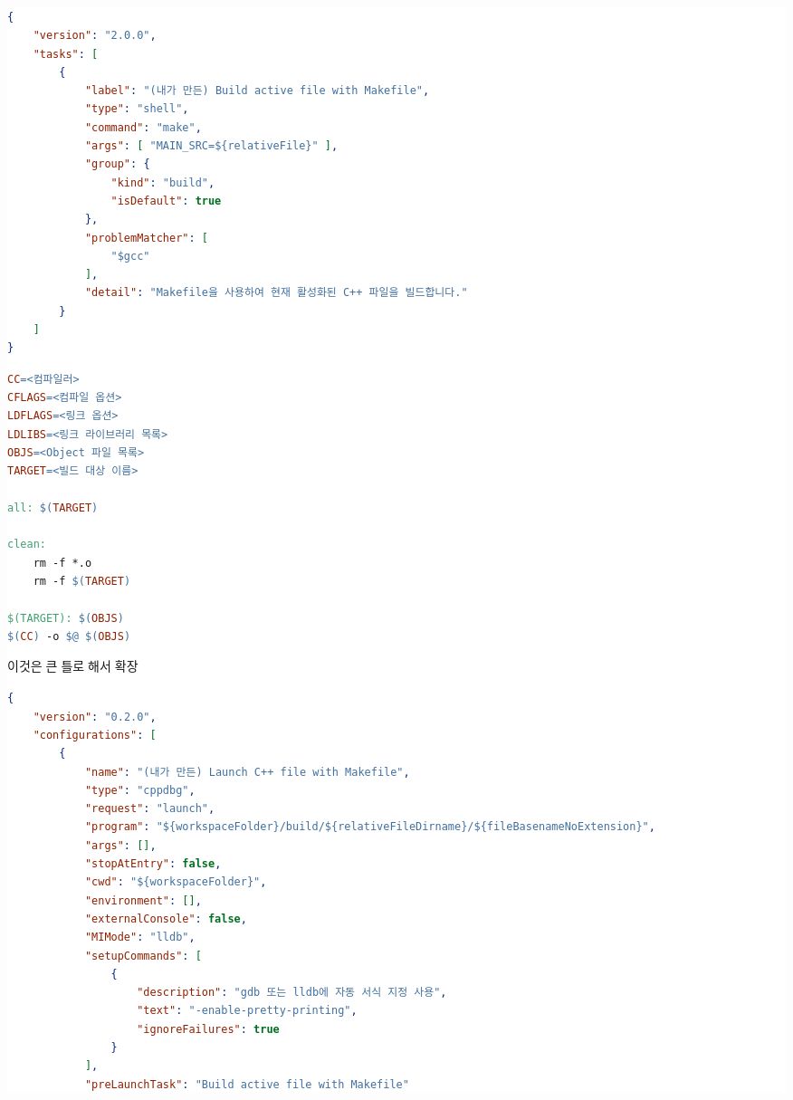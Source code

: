 ```json
{
    "version": "2.0.0",
    "tasks": [
        {
            "label": "(내가 만든) Build active file with Makefile",
            "type": "shell",
            "command": "make",
            "args": [ "MAIN_SRC=${relativeFile}" ],
            "group": {
                "kind": "build",
                "isDefault": true
            },
            "problemMatcher": [
                "$gcc"
            ],
            "detail": "Makefile을 사용하여 현재 활성화된 C++ 파일을 빌드합니다."
        }
    ]
}
```

```makefile
CC=<컴파일러>
CFLAGS=<컴파일 옵션>
LDFLAGS=<링크 옵션>
LDLIBS=<링크 라이브러리 목록>
OBJS=<Object 파일 목록>
TARGET=<빌드 대상 이름>
 
all: $(TARGET)
 
clean:
    rm -f *.o
    rm -f $(TARGET)
 
$(TARGET): $(OBJS)
$(CC) -o $@ $(OBJS)
```

이것은 큰 틀로 해서 확장

```json
{
    "version": "0.2.0",
    "configurations": [
        {
            "name": "(내가 만든) Launch C++ file with Makefile",
            "type": "cppdbg",
            "request": "launch",
            "program": "${workspaceFolder}/build/${relativeFileDirname}/${fileBasenameNoExtension}",
            "args": [],
            "stopAtEntry": false,
            "cwd": "${workspaceFolder}",
            "environment": [],
            "externalConsole": false,
            "MIMode": "lldb",
            "setupCommands": [
                {
                    "description": "gdb 또는 lldb에 자동 서식 지정 사용",
                    "text": "-enable-pretty-printing",
                    "ignoreFailures": true
                }
            ],
            "preLaunchTask": "Build active file with Makefile"
```